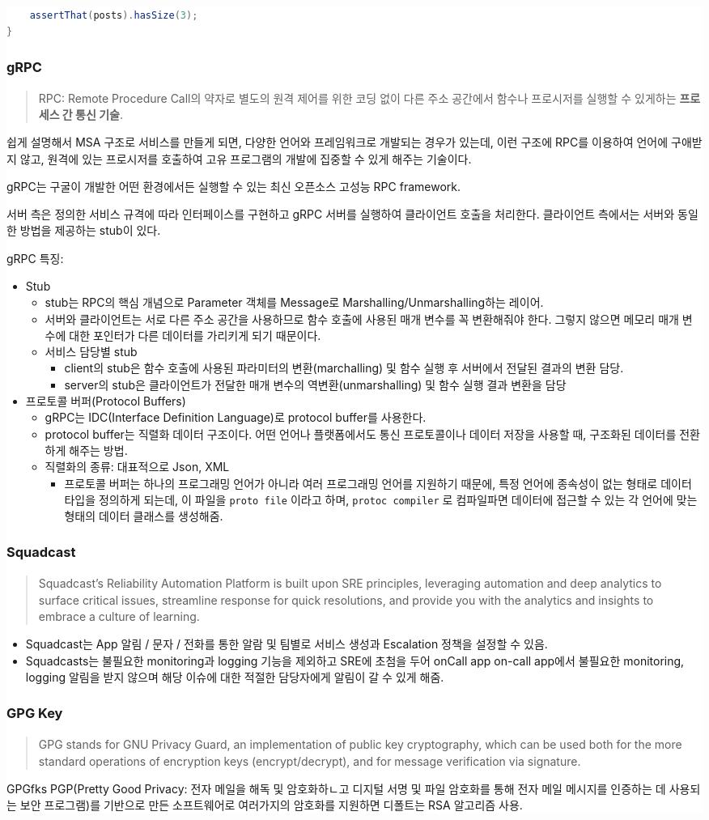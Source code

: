 ```java
    assertThat(posts).hasSize(3);
}
```

### gRPC

> RPC: Remote Procedure Call의 약자로 별도의 원격 제어를 위한 코딩 없이 다른 주소 공간에서 함수나 프로시저를 실행할 수 있게하는 **프로세스 간 통신 기술**.
> 

쉽게 설명해서 MSA 구조로 서비스를 만들게 되면, 다양한 언어와 프레임워크로 개발되는 경우가 있는데, 이런 구조에 RPC를 이용하여 언어에 구애받지 않고, 원격에 있는 프로시저를 호출하여 고유 프로그램의 개발에 집중할 수 있게 해주는 기술이다. 

gRPC는 구굴이 개발한 어떤 환경에서든 실행할 수 있는 최신 오픈소스 고성능 RPC framework.

서버 측은 정의한 서비스 규격에 따라 인터페이스를 구현하고 gRPC 서버를 실행하여 클라이언트 호출을 처리한다. 클라이언트 측에서는 서버와 동일한 방법을 제공하는 stub이 있다.

gRPC 특징:

- Stub
    - stub는 RPC의 핵심 개념으로 Parameter 객체를 Message로 Marshalling/Unmarshalling하는 레이어.
    - 서버와 클라이언트는 서로 다른 주소 공간을 사용하므로 함수 호출에 사용된 매개 변수를 꼭 변환해줘야 한다. 그렇지 않으면 메모리 매개 변수에 대한 포인터가 다른 데이터를 가리키게 되기 때문이다.
    - 서비스 담당별 stub
        - client의 stub은 함수 호출에 사용된 파라미터의 변환(marchalling) 및 함수 실행 후 서버에서 전달된 결과의 변환 담당.
        - server의 stub은 클라이언트가 전달한 매개 변수의 역변환(unmarshalling) 및 함수 실행 결과 변환을 담당
- 프로토콜 버퍼(Protocol Buffers)
    - gRPC는 IDC(Interface Definition Language)로 protocol buffer를 사용한다.
    - protocol buffer는 직렬화 데이터 구조이다. 어떤 언어나 플랫폼에서도 통신 프로토콜이나 데이터 저장을 사용할 때, 구조화된 데이터를 전환하게 해주는 방법.
    - 직렬화의 종류: 대표적으로 Json, XML
        - 프로토콜 버퍼는 하나의 프로그래밍 언어가 아니라 여러 프로그래밍 언어를 지원하기 때문에, 특정 언어에 종속성이 없는 형태로 데이터 타입을 정의하게 되는데, 이 파일을 `proto file` 이라고 하며, `protoc compiler` 로 컴파일파면 데이터에 접근할 수 있는 각 언어에 맞는 형태의 데이터 클래스를 생성해줌.

### Squadcast

> Squadcast’s Reliability Automation Platform is built upon SRE principles, leveraging automation and deep analytics to surface critical issues, streamline response for quick resolutions, and provide you with the analytics and insights to embrace a culture of learning.
> 
- Squadcast는 App 알림 / 문자 / 전화를 통한 알람 및 팀별로 서비스 생성과 Escalation 정책을 설정할 수 있음.
- Squadcasts는 불필요한 monitoring과 logging 기능을 제외하고 SRE에 초첨을 두어 onCall app on-call app에서 불필요한 monitoring, logging 알림을 받지 않으며 해당 이슈에 대한 적절한 담당자에게 알림이 갈 수 있게 해줌.

### GPG Key

> GPG stands for GNU Privacy Guard, an implementation of public key cryptography, which can be used both for the more standard operations of encryption keys (encrypt/decrypt), and for message verification via signature.
> 

GPGfks PGP(Pretty Good Privacy: 전자 메일을 해독 및 암호화하ㄴ고 디지털 서명 및 파일 암호화를 통해 전자 메일 메시지를 인증하는 데 사용되는 보안 프로그램)를 기반으로 만든 소프트웨어로 여러가지의 암호화를 지원하면 디폴트는 RSA 알고리즘 사용.
